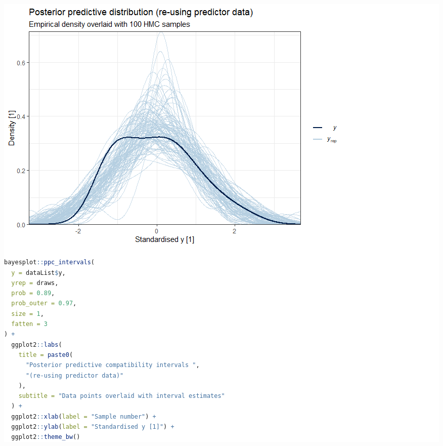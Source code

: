 ![](InductiveStatisticalInference_files/figure-gfm/ppcLinRegNormFixed-1.png)

``` r
bayesplot::ppc_intervals(
  y = dataList$y,
  yrep = draws,
  prob = 0.89,
  prob_outer = 0.97,
  size = 1,
  fatten = 3
) +
  ggplot2::labs(
    title = paste0(
      "Posterior predictive compatibility intervals ",
      "(re-using predictor data)"
    ),
    subtitle = "Data points overlaid with interval estimates"
  ) +
  ggplot2::xlab(label = "Sample number") +
  ggplot2::ylab(label = "Standardised y [1]") +
  ggplot2::theme_bw()
```
